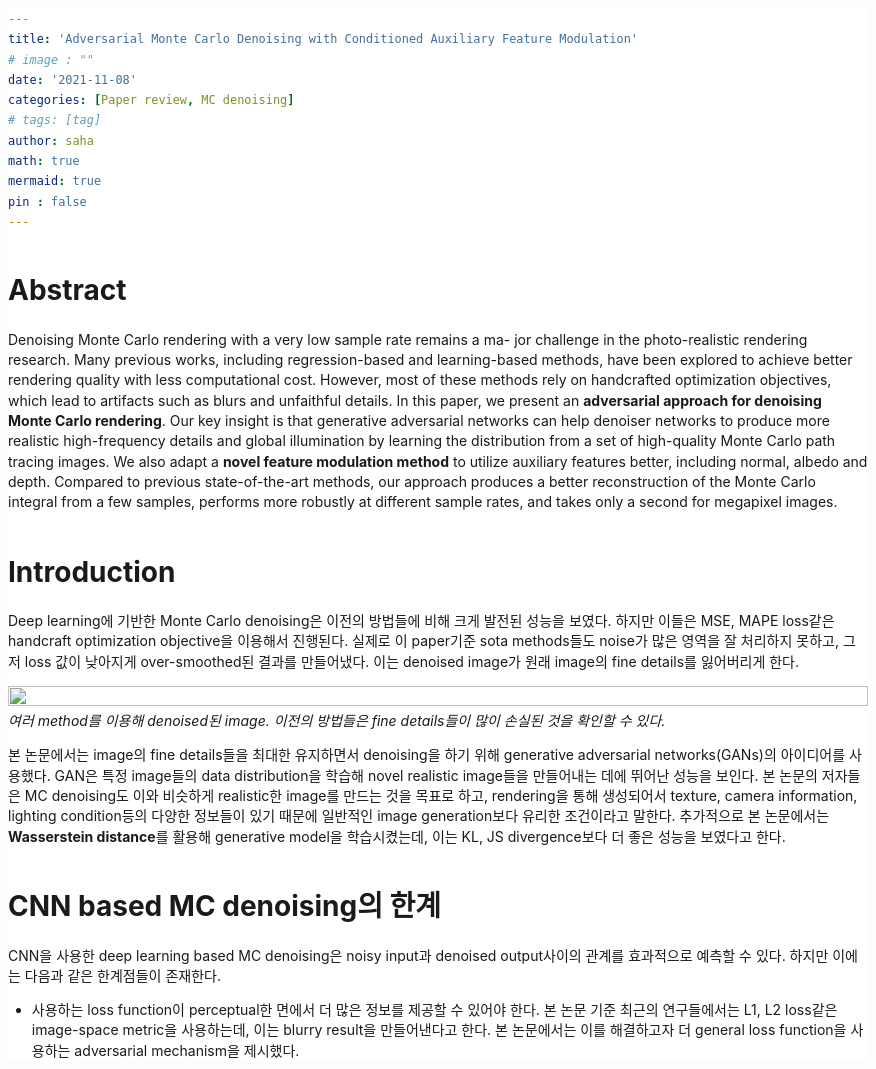 ```yaml
---
title: 'Adversarial Monte Carlo Denoising with Conditioned Auxiliary Feature Modulation'
# image : ""
date: '2021-11-08'
categories: [Paper review, MC denoising]
# tags: [tag] 
author: saha
math: true
mermaid: true
pin : false
---
```


# Abstract

Denoising Monte Carlo rendering with a very low sample rate remains a ma- jor challenge in the photo-realistic rendering research. Many previous works, including regression-based and learning-based methods, have been explored to achieve better rendering quality with less computational cost. However, most of these methods rely on handcrafted optimization objectives, which lead to artifacts such as blurs and unfaithful details. In this paper, we present an **adversarial approach for denoising Monte Carlo rendering**. Our key insight is that generative adversarial networks can help denoiser networks to produce more realistic high-frequency details and global illumination by learning the distribution from a set of high-quality Monte Carlo path tracing images. We also adapt a **novel feature modulation method** to utilize auxiliary features better, including normal, albedo and depth. Compared to previous state-of-the-art methods, our approach produces a better reconstruction of the Monte Carlo integral from a few samples, performs more robustly at different sample rates, and takes only a second for megapixel images.

# Introduction

Deep learning에 기반한 Monte Carlo denoising은 이전의 방법들에 비해 크게 발전된 성능을 보였다. 하지만 이들은 MSE, MAPE loss같은 handcraft optimization objective을 이용해서 진행된다. 실제로 이 paper기준 sota methods들도 noise가 많은 영역을 잘 처리하지 못하고, 그저 loss 값이 낮아지게 over-smoothed된 결과를 만들어냈다. 이는 denoised image가 원래 image의 fine details를 잃어버리게 한다. 

<img src="/assets/images/AdvMC_1.png" width="100%" height="100%">*여러 method를 이용해 denoised된 image. 이전의 방법들은 fine details들이 많이 손실된 것을 확인할 수 있다.*

본 논문에서는 image의 fine details들을 최대한 유지하면서 denoising을 하기 위해 generative adversarial networks(GANs)의 아이디어를 사용했다. GAN은 특정 image들의 data distribution을 학습해 novel realistic image들을 만들어내는 데에 뛰어난 성능을 보인다. 본 논문의 저자들은 MC denoising도 이와 비슷하게 realistic한 image를 만드는 것을 목표로 하고, rendering을 통해 생성되어서 texture, camera information, lighting condition등의 다양한 정보들이 있기 때문에 일반적인 image generation보다 유리한 조건이라고 말한다. 추가적으로 본 논문에서는 **Wasserstein distance**를 활용해 generative model을 학습시켰는데, 이는 KL, JS divergence보다 더 좋은 성능을 보였다고 한다. 

# CNN based MC denoising의 한계

CNN을 사용한 deep learning based MC denoising은 noisy input과 denoised output사이의 관계를 효과적으로 예측할 수 있다. 하지만 이에는 다음과 같은 한계점들이 존재한다. 

- 사용하는 loss function이 perceptual한 면에서 더 많은 정보를 제공할 수 있어야 한다. 본 논문 기준 최근의 연구들에서는 L1, L2 loss같은 image-space metric을 사용하는데, 이는 blurry result을 만들어낸다고 한다. 본 논문에서는 이를 해결하고자 더 general loss function을 사용하는 adversarial mechanism을 제시했다. 
